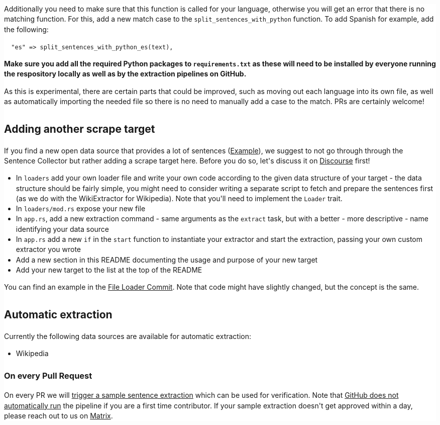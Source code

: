 Additionally you need to make sure that this function is called for your language, otherwise you will get an error that there is no matching function. For this, add a new match case to the `split_sentences_with_python` function. To add Spanish for example, add the following:

```
  "es" => split_sentences_with_python_es(text),
```

**Make sure you add all the required Python packages to `requirements.txt` as these will need to be installed by everyone running the respository locally as well as by the extraction pipelines on GitHub.**

As this is experimental, there are certain parts that could be improved, such as moving out each language into its own file, as well as automatically importing the needed file so there is no need to manually add a case to the match. PRs are certainly welcome!

## Adding another scrape target

If you find a new open data source that provides a lot of sentences ([Example](https://discourse.mozilla.org/t/using-the-europarl-dataset-with-sentences-from-speeches-from-the-european-parliament/50184/36)), we suggest to not go through through the Sentence Collector but rather adding a scrape target here. Before you do so, let's discuss it on [Discourse](https://discourse.mozilla.org/c/voice/) first!

* In `loaders` add your own loader file and write your own code according to the given data structure of your target - the data structure should be fairly simple, you might need to consider writing a separate script to fetch and prepare the sentences first (as we do with the WikiExtractor for Wikipedia). Note that you'll need to implement the `Loader` trait.
* In `loaders/mod.rs` expose your new file
* In `app.rs`, add a new extraction command - same arguments as the `extract` task, but with a better - more descriptive - name identifying your data source
* In `app.rs` add a new `if` in the `start` function to instantiate your extractor and start the extraction, passing your own custom extractor you wrote
* Add a new section in this README documenting the usage and purpose of your new target
* Add your new target to the list at the top of the README

You can find an example in the [File Loader Commit](https://github.com/Common-Voice/cv-sentence-extractor/commit/c0f3c81f021b7c7bc96bc01302af54422d69c193). Note that code might have slightly changed, but the concept is the same.

## Automatic extraction

Currently the following data sources are available for automatic extraction:

* Wikipedia

### On every Pull Request

On every PR we will [trigger a sample sentence extraction](https://discourse.mozilla.org/t/scraper-automatic-sample-sentences-extracted-in-pull-request/55217/3) which can be used for verification. Note that [GitHub does not automatically run](https://github.blog/2021-04-22-github-actions-update-helping-maintainers-combat-bad-actors/) the pipeline if you are a first time contributor. If your sample extraction doesn't get approved within a day, please reach out to us on [Matrix](https://matrix.to/#/#common-voice-sentence-extractor:mozilla.org?web-instance[element.io]=chat.mozilla.org).
